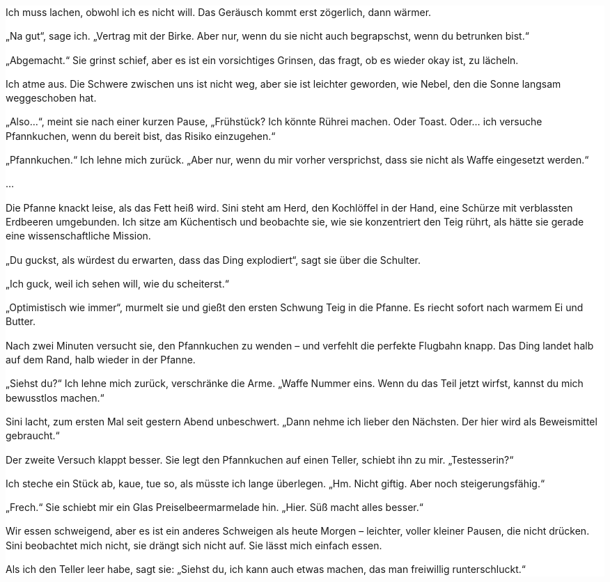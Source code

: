 Ich muss lachen, obwohl ich es nicht will. Das Geräusch kommt erst zögerlich,
dann wärmer.

„Na gut“, sage ich. „Vertrag mit der Birke. Aber nur, wenn du sie nicht auch
begrapschst, wenn du betrunken bist.“

„Abgemacht.“ Sie grinst schief, aber es ist ein vorsichtiges Grinsen, das fragt,
ob es wieder okay ist, zu lächeln.

Ich atme aus. Die Schwere zwischen uns ist nicht weg, aber sie ist leichter
geworden, wie Nebel, den die Sonne langsam weggeschoben hat.

„Also…“, meint sie nach einer kurzen Pause, „Frühstück? Ich könnte Rührei
machen. Oder Toast. Oder… ich versuche Pfannkuchen, wenn du bereit bist, das
Risiko einzugehen.“

„Pfannkuchen.“ Ich lehne mich zurück. „Aber nur, wenn du mir vorher versprichst,
dass sie nicht als Waffe eingesetzt werden.“

…

Die Pfanne knackt leise, als das Fett heiß wird. Sini steht am Herd, den
Kochlöffel in der Hand, eine Schürze mit verblassten Erdbeeren umgebunden. Ich
sitze am Küchentisch und beobachte sie, wie sie konzentriert den Teig rührt, als
hätte sie gerade eine wissenschaftliche Mission.

„Du guckst, als würdest du erwarten, dass das Ding explodiert“, sagt sie über
die Schulter.

„Ich guck, weil ich sehen will, wie du scheiterst.“

„Optimistisch wie immer“, murmelt sie und gießt den ersten Schwung Teig in die
Pfanne. Es riecht sofort nach warmem Ei und Butter.

Nach zwei Minuten versucht sie, den Pfannkuchen zu wenden – und verfehlt die
perfekte Flugbahn knapp. Das Ding landet halb auf dem Rand, halb wieder in der
Pfanne.

„Siehst du?“ Ich lehne mich zurück, verschränke die Arme. „Waffe Nummer eins.
Wenn du das Teil jetzt wirfst, kannst du mich bewusstlos machen.“

Sini lacht, zum ersten Mal seit gestern Abend unbeschwert. „Dann nehme ich
lieber den Nächsten. Der hier wird als Beweismittel gebraucht.“

Der zweite Versuch klappt besser. Sie legt den Pfannkuchen auf einen Teller,
schiebt ihn zu mir. „Testesserin?“

Ich steche ein Stück ab, kaue, tue so, als müsste ich lange überlegen. „Hm.
Nicht giftig. Aber noch steigerungsfähig.“

„Frech.“ Sie schiebt mir ein Glas Preiselbeermarmelade hin. „Hier. Süß macht
alles besser.“

Wir essen schweigend, aber es ist ein anderes Schweigen als heute Morgen –
leichter, voller kleiner Pausen, die nicht drücken. Sini beobachtet mich nicht,
sie drängt sich nicht auf. Sie lässt mich einfach essen.

Als ich den Teller leer habe, sagt sie: „Siehst du, ich kann auch etwas machen,
das man freiwillig runterschluckt.“
